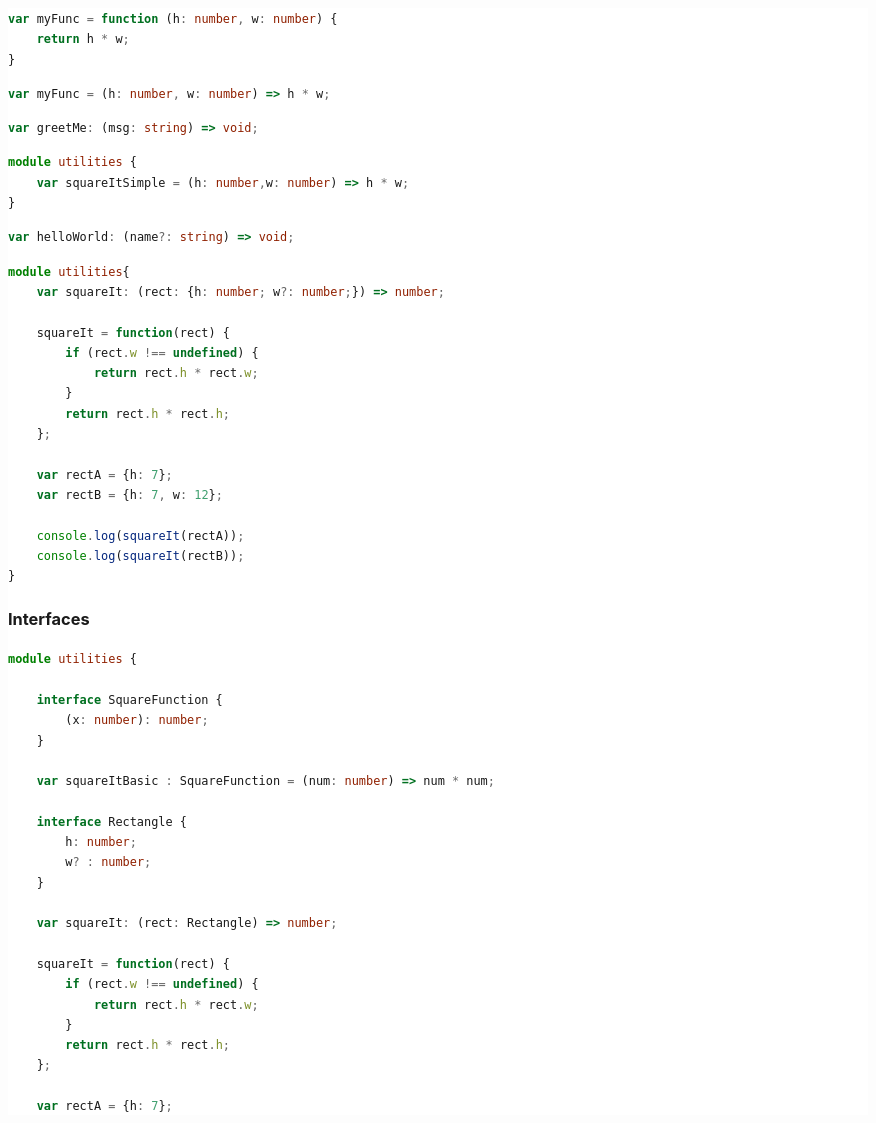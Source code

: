 ```typescript
var myFunc = function (h: number, w: number) {
    return h * w;
}
```

```typescript
var myFunc = (h: number, w: number) => h * w;
```

```typescript
var greetMe: (msg: string) => void;
```

```typescript
module utilities {
    var squareItSimple = (h: number,w: number) => h * w;
}
```

```typescript
var helloWorld: (name?: string) => void;
```

```typescript
module utilities{
    var squareIt: (rect: {h: number; w?: number;}) => number;

    squareIt = function(rect) {
        if (rect.w !== undefined) {
            return rect.h * rect.w;
        }
        return rect.h * rect.h;
    };

    var rectA = {h: 7};
    var rectB = {h: 7, w: 12};

    console.log(squareIt(rectA));
    console.log(squareIt(rectB));
}
```

### Interfaces

```typescript
module utilities {
    
    interface SquareFunction {
        (x: number): number;
    }

    var squareItBasic : SquareFunction = (num: number) => num * num;

    interface Rectangle {
        h: number;
        w? : number;
    }

    var squareIt: (rect: Rectangle) => number;

    squareIt = function(rect) {
        if (rect.w !== undefined) {
            return rect.h * rect.w;
        }
        return rect.h * rect.h;
    };

    var rectA = {h: 7};
```